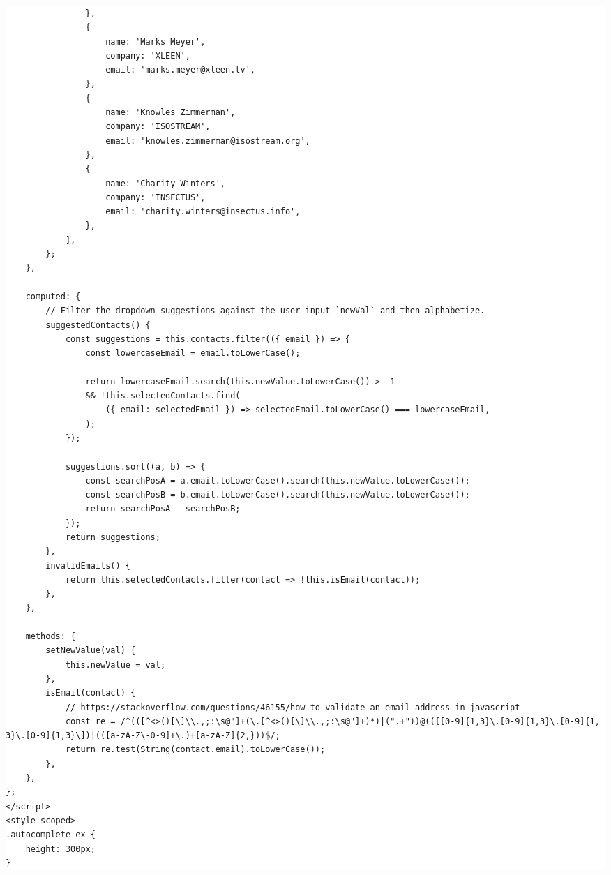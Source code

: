 ```vue
				},
				{
					name: 'Marks Meyer',
					company: 'XLEEN',
					email: 'marks.meyer@xleen.tv',
				},
				{
					name: 'Knowles Zimmerman',
					company: 'ISOSTREAM',
					email: 'knowles.zimmerman@isostream.org',
				},
				{
					name: 'Charity Winters',
					company: 'INSECTUS',
					email: 'charity.winters@insectus.info',
				},
			],
		};
	},

	computed: {
		// Filter the dropdown suggestions against the user input `newVal` and then alphabetize.
		suggestedContacts() {
			const suggestions = this.contacts.filter(({ email }) => {
				const lowercaseEmail = email.toLowerCase();

				return lowercaseEmail.search(this.newValue.toLowerCase()) > -1
				&& !this.selectedContacts.find(
					({ email: selectedEmail }) => selectedEmail.toLowerCase() === lowercaseEmail,
				);
			});

			suggestions.sort((a, b) => {
				const searchPosA = a.email.toLowerCase().search(this.newValue.toLowerCase());
				const searchPosB = b.email.toLowerCase().search(this.newValue.toLowerCase());
				return searchPosA - searchPosB;
			});
			return suggestions;
		},
		invalidEmails() {
			return this.selectedContacts.filter(contact => !this.isEmail(contact));
		},
	},

	methods: {
		setNewValue(val) {
			this.newValue = val;
		},
		isEmail(contact) {
			// https://stackoverflow.com/questions/46155/how-to-validate-an-email-address-in-javascript
			const re = /^(([^<>()[\]\\.,;:\s@"]+(\.[^<>()[\]\\.,;:\s@"]+)*)|(".+"))@(([[0-9]{1,3}\.[0-9]{1,3}\.[0-9]{1,3}\.[0-9]{1,3}\])|(([a-zA-Z\-0-9]+\.)+[a-zA-Z]{2,}))$/;
			return re.test(String(contact.email).toLowerCase());
		},
	},
};
</script>
<style scoped>
.autocomplete-ex {
	height: 300px;
}

```
